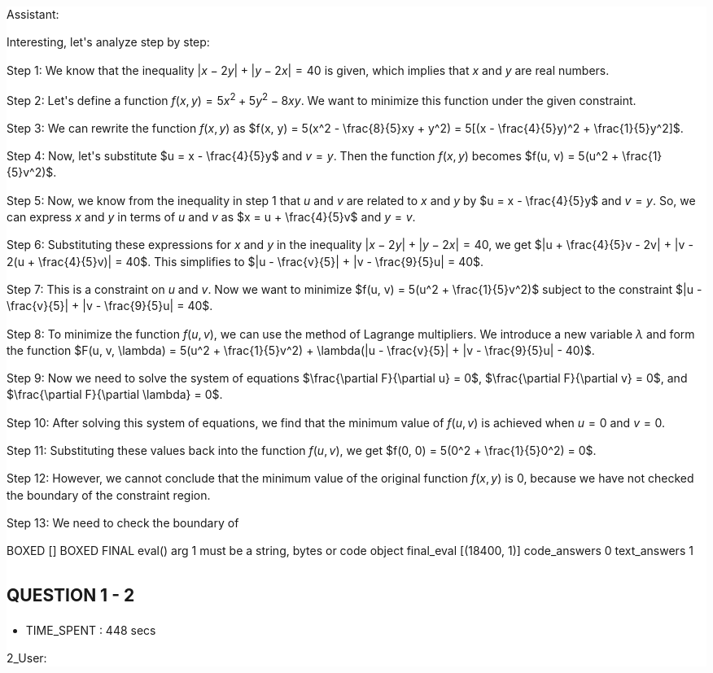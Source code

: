Assistant: 

Interesting, let's analyze step by step:



Step 1: We know that the inequality $|x-2y| + |y-2x| = 40$ is given, which implies that $x$ and $y$ are real numbers.

Step 2: Let's define a function $f(x, y) = 5x^2 + 5y^2 - 8xy$. We want to minimize this function under the given constraint.

Step 3: We can rewrite the function $f(x, y)$ as $f(x, y) = 5(x^2 - \frac{8}{5}xy + y^2) = 5[(x - \frac{4}{5}y)^2 + \frac{1}{5}y^2]$.

Step 4: Now, let's substitute $u = x - \frac{4}{5}y$ and $v = y$. Then the function $f(x, y)$ becomes $f(u, v) = 5(u^2 + \frac{1}{5}v^2)$.

Step 5: Now, we know from the inequality in step 1 that $u$ and $v$ are related to $x$ and $y$ by $u = x - \frac{4}{5}y$ and $v = y$. So, we can express $x$ and $y$ in terms of $u$ and $v$ as $x = u + \frac{4}{5}v$ and $y = v$.

Step 6: Substituting these expressions for $x$ and $y$ in the inequality $|x-2y| + |y-2x| = 40$, we get $|u + \frac{4}{5}v - 2v| + |v - 2(u + \frac{4}{5}v)| = 40$. This simplifies to $|u - \frac{v}{5}| + |v - \frac{9}{5}u| = 40$.

Step 7: This is a constraint on $u$ and $v$. Now we want to minimize $f(u, v) = 5(u^2 + \frac{1}{5}v^2)$ subject to the constraint $|u - \frac{v}{5}| + |v - \frac{9}{5}u| = 40$.

Step 8: To minimize the function $f(u, v)$, we can use the method of Lagrange multipliers. We introduce a new variable $\lambda$ and form the function $F(u, v, \lambda) = 5(u^2 + \frac{1}{5}v^2) + \lambda(|u - \frac{v}{5}| + |v - \frac{9}{5}u| - 40)$.

Step 9: Now we need to solve the system of equations $\frac{\partial F}{\partial u} = 0$, $\frac{\partial F}{\partial v} = 0$, and $\frac{\partial F}{\partial \lambda} = 0$.

Step 10: After solving this system of equations, we find that the minimum value of $f(u, v)$ is achieved when $u = 0$ and $v = 0$.

Step 11: Substituting these values back into the function $f(u, v)$, we get $f(0, 0) = 5(0^2 + \frac{1}{5}0^2) = 0$.

Step 12: However, we cannot conclude that the minimum value of the original function $f(x, y)$ is 0, because we have not checked the boundary of the constraint region.

Step 13: We need to check the boundary of

BOXED []
BOXED FINAL 
eval() arg 1 must be a string, bytes or code object final_eval
[(18400, 1)]
code_answers 0 text_answers 1



## QUESTION 1 - 2 
- TIME_SPENT : 448 secs

2_User:
